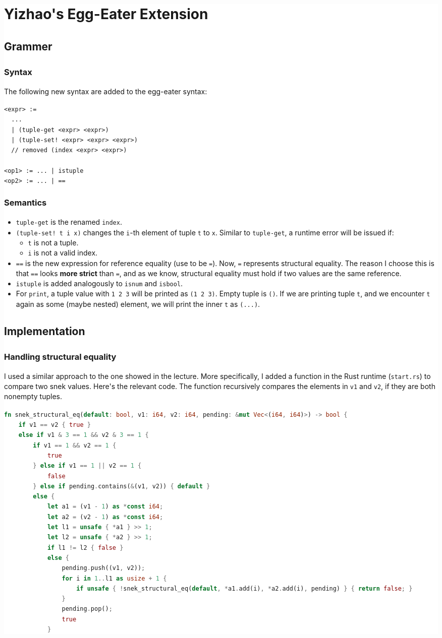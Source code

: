 # Yizhao's Egg-Eater Extension

## Grammer
### Syntax
The following new syntax are added to the egg-eater syntax:

```
<expr> :=
  ...
  | (tuple-get <expr> <expr>)
  | (tuple-set! <expr> <expr> <expr>)
  // removed (index <expr> <expr>)

<op1> := ... | istuple
<op2> := ... | ==
```

### Semantics
- `tuple-get` is the renamed `index`.
- `(tuple-set! t i x)` changes the `i`-th element of tuple `t` to `x`. Similar to `tuple-get`, a runtime error will be issued if:
  - `t` is not a tuple.
  - `i` is not a valid index.
- `==` is the new expression for reference equality (use to be `=`). Now, `=` represents structural equality. The reason I choose this is that `==` looks **more strict** than `=`, and as we know, structural equality must hold if two values are the same reference.
- `istuple` is added analogously to `isnum` and `isbool`.
- For `print`, a tuple value with `1 2 3` will be printed as `(1 2 3)`. Empty tuple is `()`. If we are printing tuple `t`, and we encounter `t` again as some (maybe nested) element, we will print the inner `t` as `(...)`.

## Implementation
### Handling structural equality
I used a similar approach to the one showed in the lecture. More specifically, I added a function in the Rust runtime (`start.rs`) to compare two snek values. Here's the relevant code. The function recursively compares the elements in `v1` and `v2`, if they are both nonempty tuples.
```rust
fn snek_structural_eq(default: bool, v1: i64, v2: i64, pending: &mut Vec<(i64, i64)>) -> bool {
    if v1 == v2 { true }
    else if v1 & 3 == 1 && v2 & 3 == 1 {
        if v1 == 1 && v2 == 1 {
            true
        } else if v1 == 1 || v2 == 1 {
            false
        } else if pending.contains(&(v1, v2)) { default }
        else {
            let a1 = (v1 - 1) as *const i64;
            let a2 = (v2 - 1) as *const i64;
            let l1 = unsafe { *a1 } >> 1;
            let l2 = unsafe { *a2 } >> 1;
            if l1 != l2 { false }
            else {
                pending.push((v1, v2));
                for i in 1..l1 as usize + 1 {
                    if unsafe { !snek_structural_eq(default, *a1.add(i), *a2.add(i), pending) } { return false; }
                }
                pending.pop();
                true
            }
```